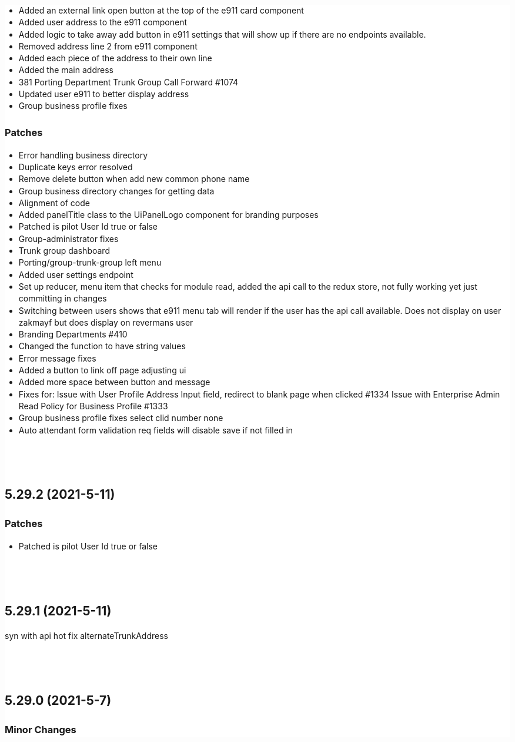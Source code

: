 - Added an external link open button at the top of the e911 card component
- Added user address to the e911 component
- Added logic to take away add button in e911 settings that will show up if there are no endpoints available.
- Removed address line 2 from e911 component
- Added each piece of the address to their own line
- Added the main address
- 381 Porting Department Trunk Group Call Forward #1074
- Updated user e911 to better display address
- Group business profile fixes

### Patches 

- Error handling business directory
- Duplicate keys error resolved
- Remove delete button when add new common phone name
- Group business directory changes for getting data
- Alignment of code
- Added panelTitle class to the UiPanelLogo component for branding purposes
- Patched is pilot User Id true or false
- Group-administrator fixes
- Trunk group dashboard
- Porting/group-trunk-group left menu
- Added user settings endpoint
- Set up reducer, menu item that checks for module read, added the api call to the redux store, not fully working yet just committing in changes
- Switching between users shows that e911 menu tab will render if the user has the api call available. Does not display on user zakmayf but does display on revermans user
- Branding Departments #410
- Changed the function to have string values
- Error message fixes
- Added a button to link off page adjusting ui
- Added more space between button and message
- Fixes for: Issue with User Profile Address Input field, redirect to blank page when clicked #1334 Issue with Enterprise Admin Read Policy for Business Profile #1333
- Group business profile fixes select clid number none
- Auto attendant form validation req fields will disable save if not filled in

<br><br>
## 5.29.2 (2021-5-11)
### Patches 

- Patched is pilot User Id true or false

<br><br>
## 5.29.1 (2021-5-11)
syn with api hot fix alternateTrunkAddress

<br><br>
## 5.29.0 (2021-5-7)
### Minor Changes 
